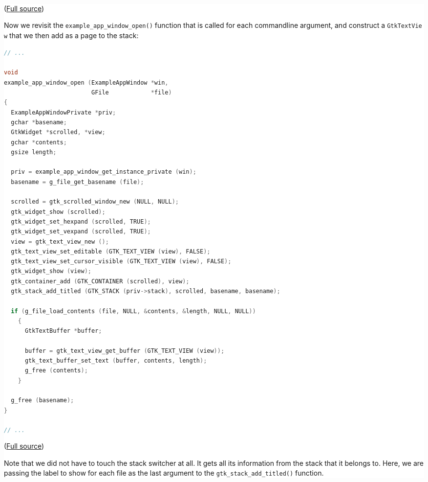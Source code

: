 ([Full source](https://gitlab.gnome.org/GNOME/gtk/blob/gtk-3-22/examples/application3/exampleappwin.c))

Now we revisit the `example_app_window_open()` function that is called for
each commandline argument, and construct a `GtkTextView` that we then add as a
page to the stack:

```c
// ...

void
example_app_window_open (ExampleAppWindow *win,
                         GFile            *file)
{
  ExampleAppWindowPrivate *priv;
  gchar *basename;
  GtkWidget *scrolled, *view;
  gchar *contents;
  gsize length;

  priv = example_app_window_get_instance_private (win);
  basename = g_file_get_basename (file);

  scrolled = gtk_scrolled_window_new (NULL, NULL);
  gtk_widget_show (scrolled);
  gtk_widget_set_hexpand (scrolled, TRUE);
  gtk_widget_set_vexpand (scrolled, TRUE);
  view = gtk_text_view_new ();
  gtk_text_view_set_editable (GTK_TEXT_VIEW (view), FALSE);
  gtk_text_view_set_cursor_visible (GTK_TEXT_VIEW (view), FALSE);
  gtk_widget_show (view);
  gtk_container_add (GTK_CONTAINER (scrolled), view);
  gtk_stack_add_titled (GTK_STACK (priv->stack), scrolled, basename, basename);

  if (g_file_load_contents (file, NULL, &contents, &length, NULL, NULL))
    {
      GtkTextBuffer *buffer;

      buffer = gtk_text_view_get_buffer (GTK_TEXT_VIEW (view));
      gtk_text_buffer_set_text (buffer, contents, length);
      g_free (contents);
    }

  g_free (basename);
}

// ...
```

([Full source](https://gitlab.gnome.org/GNOME/gtk/blob/gtk-3-22/examples/application3/exampleappwin.c))

Note that we did not have to touch the stack switcher at all. It gets all
its information from the stack that it belongs to. Here, we are passing the
label to show for each file as the last argument to the
`gtk_stack_add_titled()` function.
